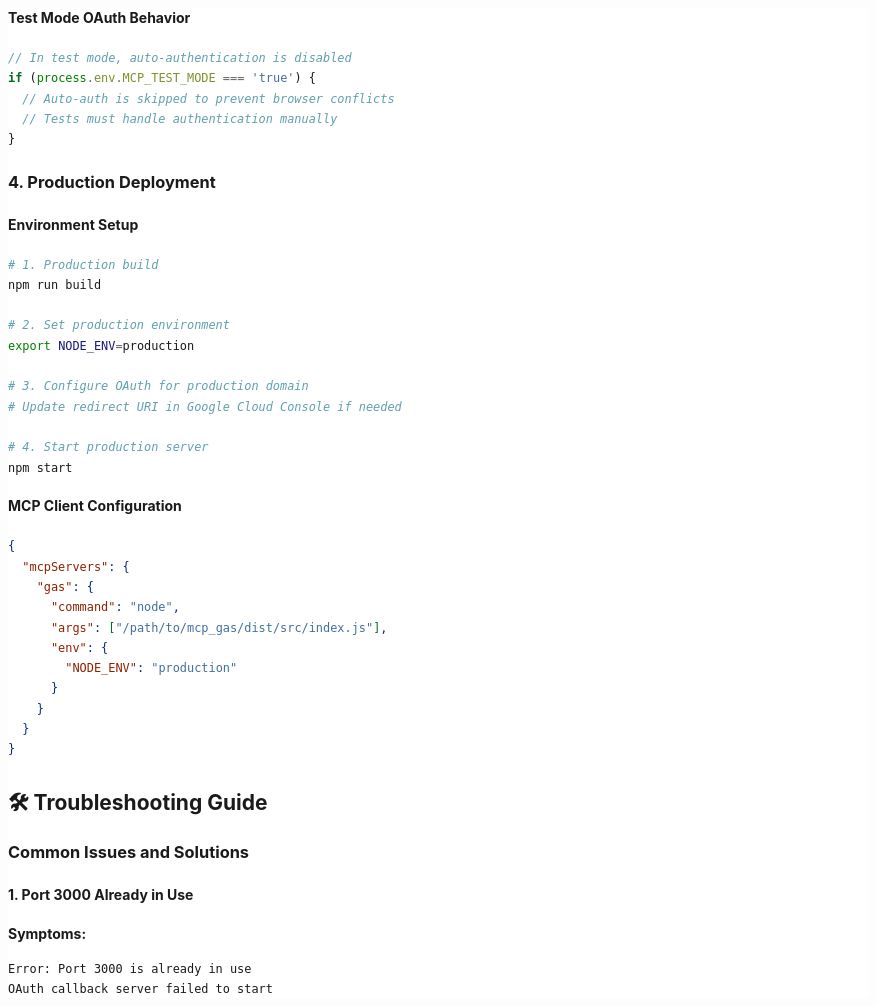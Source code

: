 #### Test Mode OAuth Behavior
```typescript
// In test mode, auto-authentication is disabled
if (process.env.MCP_TEST_MODE === 'true') {
  // Auto-auth is skipped to prevent browser conflicts
  // Tests must handle authentication manually
}
```

### 4. Production Deployment

#### Environment Setup
```bash
# 1. Production build
npm run build

# 2. Set production environment
export NODE_ENV=production

# 3. Configure OAuth for production domain
# Update redirect URI in Google Cloud Console if needed

# 4. Start production server
npm start
```

#### MCP Client Configuration
```json
{
  "mcpServers": {
    "gas": {
      "command": "node",
      "args": ["/path/to/mcp_gas/dist/src/index.js"],
      "env": {
        "NODE_ENV": "production"
      }
    }
  }
}
```

## 🛠️ Troubleshooting Guide

### Common Issues and Solutions

#### 1. Port 3000 Already in Use

**Symptoms:**
```
Error: Port 3000 is already in use
OAuth callback server failed to start
```

